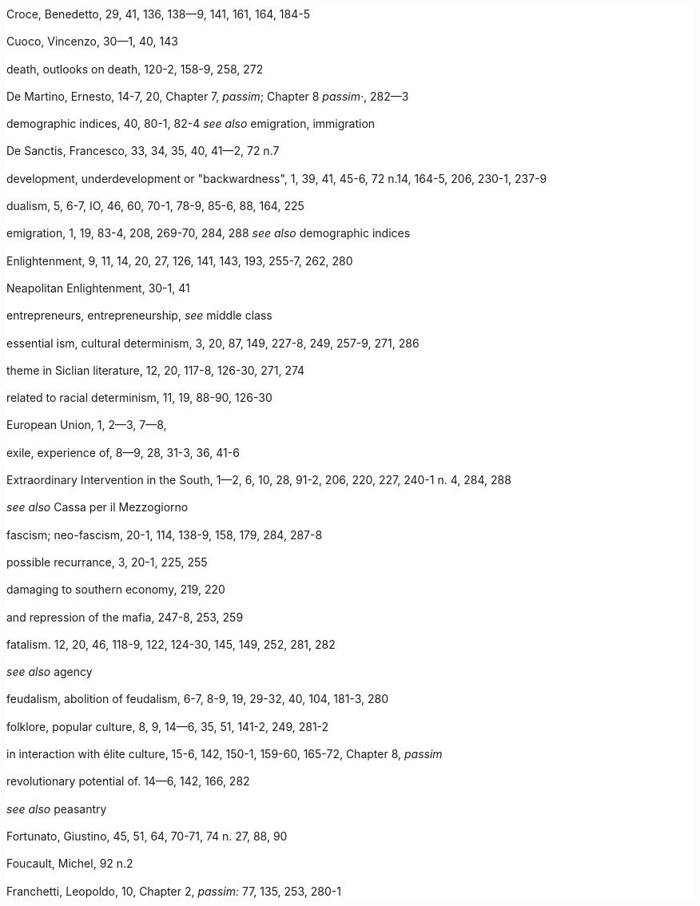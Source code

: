 Croce, Benedetto, 29, 41, 136, 138—9, 141, 161, 164, 184-5

Cuoco, Vincenzo, 30—1, 40, 143

death, outlooks on death, 120-2, 158-9, 258, 272

De Martino, Ernesto, 14-7, 20, Chapter 7, *passim*; Chapter 8 *passim·*, 282—3

demographic indices, 40, 80-1, 82-4 *see also* emigration, immigration

De Sanctis, Francesco, 33, 34, 35, 40, 41—2, 72 n.7

development, underdevelopment or "backwardness", 1, 39, 41, 45-6, 72 n.14, 164-5, 206, 230-1, 237-9

dualism, 5, 6-7, IO, 46, 60, 70-1, 78-9, 85-6, 88, 164, 225

emigration, 1, 19, 83-4, 208, 269-70, 284, 288 *see also* demographic indices

Enlightenment, 9, 11, 14, 20, 27, 126, 141, 143, 193, 255-7, 262, 280

Neapolitan Enlightenment, 30-1, 41

entrepreneurs, entrepreneurship, *see* middle class

essential ism, cultural determinism, 3, 20, 87, 149, 227-8, 249, 257-9, 271, 286

theme in Siclian literature, 12, 20, 117-8, 126-30, 271, 274

related to racial determinism, 11, 19, 88-90, 126-30

European Union, 1, 2—3, 7—8,

exile, experience of, 8—9, 28, 31-3, 36, 41-6

Extraordinary Intervention in the South, 1—2, 6, 10, 28, 91-2, 206, 220, 227, 240-1 n. 4, 284, 288

*see also* Cassa per il Mezzogiorno

fascism; neo-fascism, 20-1, 114, 138-9, 158, 179, 284, 287-8

possible recurrance, 3, 20-1, 225, 255

damaging to southern economy, 219, 220

and repression of the mafia, 247-8, 253, 259

fatalism. 12, 20, 46, 118-9, 122, 124-30, 145, 149, 252, 281, 282

*see also* agency

feudalism, abolition of feudalism, 6-7, 8-9, 19, 29-32, 40, 104, 181-3, 280

folklore, popular culture, 8, 9, 14—6, 35, 51, 141-2, 249, 281-2

in interaction with élite culture, 15-6, 142, 150-1, 159-60, 165-72, Chapter 8, *passim*

revolutionary potential of. 14—6, 142, 166, 282

*see also* peasantry

Fortunato, Giustino, 45, 51, 64, 70-71, 74 n. 27, 88, 90

Foucault, Michel, 92 n.2

Franchetti, Leopoldo, 10, Chapter 2, *passim:* 77, 135, 253, 280-1
